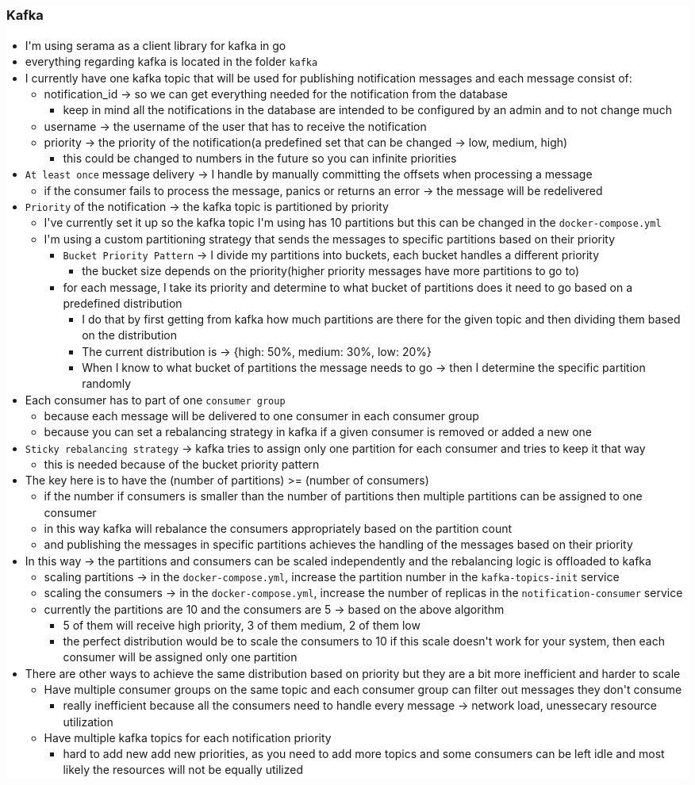 ### Kafka 
- I'm using serama as a client library for kafka in go
- everything regarding kafka is located in the folder `kafka` 
- I currently have one kafka topic that will be used for publishing notification messages and each message consist of:
  - notification_id -> so we can get everything needed for the notification from the database
    - keep in mind all the notifications in the database are intended to be configured by an admin and to not change much
  - username -> the username of the user that has to receive the notification
  - priority -> the priority of the notification(a predefined set that can be changed -> low, medium, high)
    - this could be changed to numbers in the future so you can infinite priorities
- `At least once` message delivery -> I handle by manually committing the offsets when processing a message
  - if the consumer fails to process the message, panics or returns an error -> the message will be redelivered
- `Priority` of the notification -> the kafka topic is partitioned by priority 
  - I've currently set it up so the kafka topic I'm using has 10 partitions but this can be changed in the `docker-compose.yml`
  - I'm using a custom partitioning strategy that sends the messages to specific partitions based on their priority
    - `Bucket Priority Pattern` -> I divide my partitions into buckets, each bucket handles a different priority
      - the bucket size depends on the priority(higher priority messages have more partitions to go to)
    - for each message, I take its priority and determine to what bucket of partitions does it need to go based on a predefined distribution
      - I do that by first getting from kafka how much partitions are there for the given topic and then dividing them based on the distribution
      - The current distribution is -> {high: 50%, medium: 30%, low: 20%}
      - When I know to what bucket of partitions the message needs to go -> then I determine the specific partition randomly
- Each consumer has to part of one `consumer group`
  - because each message will be delivered to one consumer in each consumer group 
  - because you can set a rebalancing strategy in kafka if a given consumer is removed or added a new one
- `Sticky rebalancing strategy` -> kafka tries to assign only one partition for each consumer and tries to keep it that way
  - this is needed because of the bucket priority pattern
- The key here is to have the (number of partitions) >= (number of consumers)
  - if the number if consumers is smaller than the number of partitions then multiple partitions can be assigned to one consumer
  - in this way kafka will rebalance the consumers appropriately based on the partition count 
  - and publishing the messages in specific partitions achieves the handling of the messages based on their priority
- In this way -> the partitions and consumers can be scaled independently and the rebalancing logic is offloaded to kafka
  - scaling partitions -> in the `docker-compose.yml`, increase the partition number in the `kafka-topics-init` service
  - scaling the consumers -> in the `docker-compose.yml`, increase the number of replicas in the `notification-consumer` service
  - currently the partitions are 10 and the consumers are 5 -> based on the above algorithm
    - 5 of them will receive high priority, 3 of them medium, 2 of them low
    - the perfect distribution would be to scale the consumers to 10 if this scale doesn't work for your system, then each consumer will be assigned only one partition
- There are other ways to achieve the same distribution based on priority but they are a bit more inefficient and harder to scale
  - Have multiple consumer groups on the same topic and each consumer group can filter out messages they don't consume
    - really inefficient because all the consumers need to handle every message -> network load, unessecary resource utilization
  - Have multiple kafka topics for each notification priority
    - hard to add new add new priorities, as you need to add more topics and some consumers can be left idle and most likely the resources will not be equally utilized